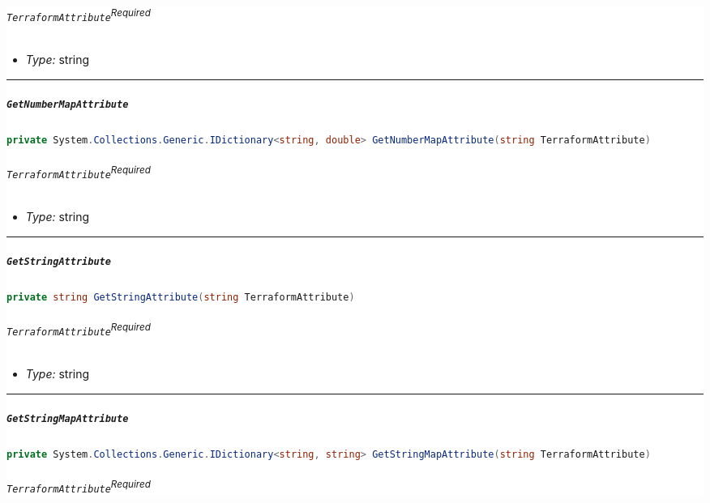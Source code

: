 ###### `TerraformAttribute`<sup>Required</sup> <a name="TerraformAttribute" id="@cdktf/provider-hcp.dataHcpWaypointAction.DataHcpWaypointAction.getNumberListAttribute.parameter.terraformAttribute"></a>

- *Type:* string

---

##### `GetNumberMapAttribute` <a name="GetNumberMapAttribute" id="@cdktf/provider-hcp.dataHcpWaypointAction.DataHcpWaypointAction.getNumberMapAttribute"></a>

```csharp
private System.Collections.Generic.IDictionary<string, double> GetNumberMapAttribute(string TerraformAttribute)
```

###### `TerraformAttribute`<sup>Required</sup> <a name="TerraformAttribute" id="@cdktf/provider-hcp.dataHcpWaypointAction.DataHcpWaypointAction.getNumberMapAttribute.parameter.terraformAttribute"></a>

- *Type:* string

---

##### `GetStringAttribute` <a name="GetStringAttribute" id="@cdktf/provider-hcp.dataHcpWaypointAction.DataHcpWaypointAction.getStringAttribute"></a>

```csharp
private string GetStringAttribute(string TerraformAttribute)
```

###### `TerraformAttribute`<sup>Required</sup> <a name="TerraformAttribute" id="@cdktf/provider-hcp.dataHcpWaypointAction.DataHcpWaypointAction.getStringAttribute.parameter.terraformAttribute"></a>

- *Type:* string

---

##### `GetStringMapAttribute` <a name="GetStringMapAttribute" id="@cdktf/provider-hcp.dataHcpWaypointAction.DataHcpWaypointAction.getStringMapAttribute"></a>

```csharp
private System.Collections.Generic.IDictionary<string, string> GetStringMapAttribute(string TerraformAttribute)
```

###### `TerraformAttribute`<sup>Required</sup> <a name="TerraformAttribute" id="@cdktf/provider-hcp.dataHcpWaypointAction.DataHcpWaypointAction.getStringMapAttribute.parameter.terraformAttribute"></a>

